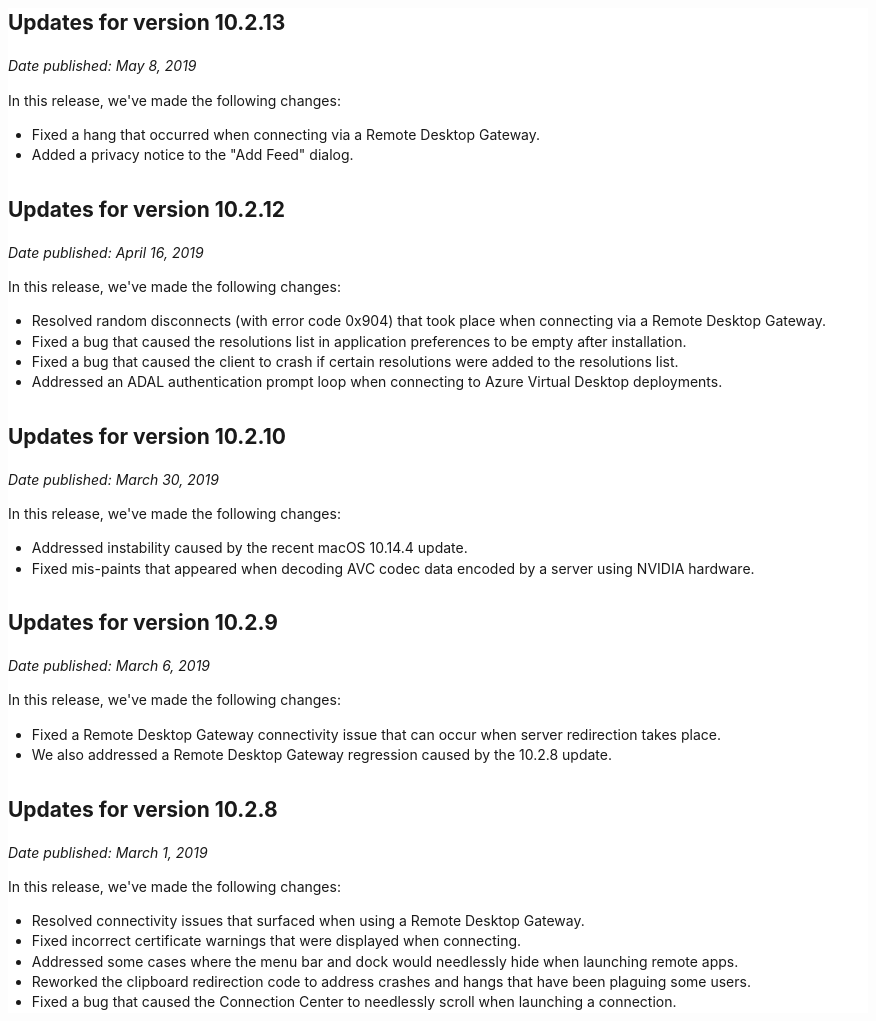 
## Updates for version 10.2.13

*Date published: May 8, 2019*

In this release, we've made the following changes:

- Fixed a hang that occurred when connecting via a Remote Desktop Gateway.
- Added a privacy notice to the "Add Feed" dialog.

## Updates for version 10.2.12

*Date published: April 16, 2019*

In this release, we've made the following changes:

- Resolved random disconnects (with error code 0x904) that took place when connecting via a Remote Desktop Gateway.
- Fixed a bug that caused the resolutions list in application preferences to be empty after installation.
- Fixed a bug that caused the client to crash if certain resolutions were added to the resolutions list.
- Addressed an ADAL authentication prompt loop when connecting to Azure Virtual Desktop deployments.

## Updates for version 10.2.10

*Date published: March 30, 2019*

In this release, we've made the following changes:

- Addressed instability caused by the recent macOS 10.14.4 update.
- Fixed mis-paints that appeared when decoding AVC codec data encoded by a server using NVIDIA hardware.

## Updates for version 10.2.9

*Date published: March 6, 2019*

In this release, we've made the following changes:

- Fixed a Remote Desktop Gateway connectivity issue that can occur when server redirection takes place.
- We also addressed a Remote Desktop Gateway regression caused by the 10.2.8 update.

## Updates for version 10.2.8

*Date published: March 1, 2019*

In this release, we've made the following changes:

- Resolved connectivity issues that surfaced when using a Remote Desktop Gateway.
- Fixed incorrect certificate warnings that were displayed when connecting.
- Addressed some cases where the menu bar and dock would needlessly hide when launching remote apps.
- Reworked the clipboard redirection code to address crashes and hangs that have been plaguing some users.
- Fixed a bug that caused the Connection Center to needlessly scroll when launching a connection.
